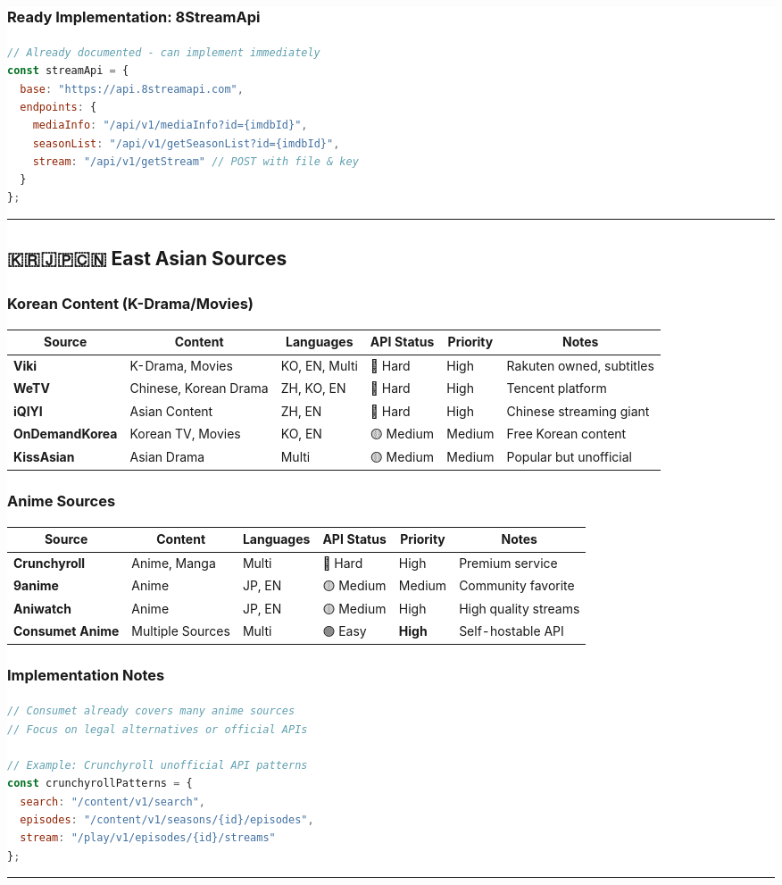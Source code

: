### Ready Implementation: 8StreamApi
```javascript
// Already documented - can implement immediately
const streamApi = {
  base: "https://api.8streamapi.com",
  endpoints: {
    mediaInfo: "/api/v1/mediaInfo?id={imdbId}",
    seasonList: "/api/v1/getSeasonList?id={imdbId}",
    stream: "/api/v1/getStream" // POST with file & key
  }
};
```

---

## 🇰🇷🇯🇵🇨🇳 East Asian Sources

### Korean Content (K-Drama/Movies)
| Source | Content | Languages | API Status | Priority | Notes |
|--------|---------|-----------|------------|----------|-------|
| **Viki** | K-Drama, Movies | KO, EN, Multi | 🔴 Hard | High | Rakuten owned, subtitles |
| **WeTV** | Chinese, Korean Drama | ZH, KO, EN | 🔴 Hard | High | Tencent platform |
| **iQIYI** | Asian Content | ZH, EN | 🔴 Hard | High | Chinese streaming giant |
| **OnDemandKorea** | Korean TV, Movies | KO, EN | 🟡 Medium | Medium | Free Korean content |
| **KissAsian** | Asian Drama | Multi | 🟡 Medium | Medium | Popular but unofficial |

### Anime Sources
| Source | Content | Languages | API Status | Priority | Notes |
|--------|---------|-----------|------------|----------|-------|
| **Crunchyroll** | Anime, Manga | Multi | 🔴 Hard | High | Premium service |
| **9anime** | Anime | JP, EN | 🟡 Medium | Medium | Community favorite |
| **Aniwatch** | Anime | JP, EN | 🟡 Medium | High | High quality streams |
| **Consumet Anime** | Multiple Sources | Multi | 🟢 Easy | **High** | Self-hostable API |

### Implementation Notes
```javascript
// Consumet already covers many anime sources
// Focus on legal alternatives or official APIs

// Example: Crunchyroll unofficial API patterns
const crunchyrollPatterns = {
  search: "/content/v1/search",
  episodes: "/content/v1/seasons/{id}/episodes",
  stream: "/play/v1/episodes/{id}/streams"
};
```

---